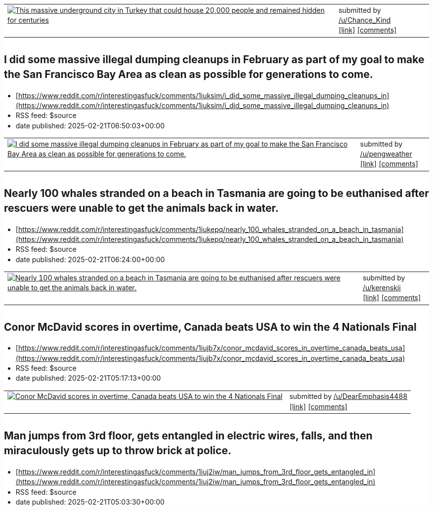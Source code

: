 <table> <tr><td> <a href="https://www.reddit.com/r/interestingasfuck/comments/1iukyis/this_massive_underground_city_in_turkey_that/"> <img src="https://preview.redd.it/wgdm2010yfke1.jpeg?width=640&amp;crop=smart&amp;auto=webp&amp;s=f2caad8a3ce7bd96c038b1eaa3461c43dda574eb" alt="This massive underground city in Turkey that could house 20,000 people and remained hidden for centuries" title="This massive underground city in Turkey that could house 20,000 people and remained hidden for centuries" /> </a> </td><td> &#32; submitted by &#32; <a href="https://www.reddit.com/user/Chance_Kind"> /u/Chance_Kind </a> <br/> <span><a href="https://i.redd.it/wgdm2010yfke1.jpeg">[link]</a></span> &#32; <span><a href="https://www.reddit.com/r/interestingasfuck/comments/1iukyis/this_massive_underground_city_in_turkey_that/">[comments]</a></span> </td></tr></table>

## I did some massive illegal dumping cleanups in February as part of my goal to make the San Francisco Bay Area as clean as possible for generations to come.
 - [https://www.reddit.com/r/interestingasfuck/comments/1iuksim/i_did_some_massive_illegal_dumping_cleanups_in](https://www.reddit.com/r/interestingasfuck/comments/1iuksim/i_did_some_massive_illegal_dumping_cleanups_in)
 - RSS feed: $source
 - date published: 2025-02-21T06:50:03+00:00

<table> <tr><td> <a href="https://www.reddit.com/r/interestingasfuck/comments/1iuksim/i_did_some_massive_illegal_dumping_cleanups_in/"> <img src="https://b.thumbs.redditmedia.com/jYLXhzwfe9jEbclbJ_uyYt3YX7cx-82blOZuLaVTFlg.jpg" alt="I did some massive illegal dumping cleanups in February as part of my goal to make the San Francisco Bay Area as clean as possible for generations to come." title="I did some massive illegal dumping cleanups in February as part of my goal to make the San Francisco Bay Area as clean as possible for generations to come." /> </a> </td><td> &#32; submitted by &#32; <a href="https://www.reddit.com/user/pengweather"> /u/pengweather </a> <br/> <span><a href="https://www.reddit.com/gallery/1iuksim">[link]</a></span> &#32; <span><a href="https://www.reddit.com/r/interestingasfuck/comments/1iuksim/i_did_some_massive_illegal_dumping_cleanups_in/">[comments]</a></span> </td></tr></table>

## Nearly 100 whales stranded on a beach in Tasmania are going to be euthanised after rescuers were unable to get the animals back in water.
 - [https://www.reddit.com/r/interestingasfuck/comments/1iukepq/nearly_100_whales_stranded_on_a_beach_in_tasmania](https://www.reddit.com/r/interestingasfuck/comments/1iukepq/nearly_100_whales_stranded_on_a_beach_in_tasmania)
 - RSS feed: $source
 - date published: 2025-02-21T06:24:00+00:00

<table> <tr><td> <a href="https://www.reddit.com/r/interestingasfuck/comments/1iukepq/nearly_100_whales_stranded_on_a_beach_in_tasmania/"> <img src="https://preview.redd.it/wao2bn2brfke1.jpeg?width=640&amp;crop=smart&amp;auto=webp&amp;s=59f98eeb25765f2f1c5c40b7e24be299624a9abf" alt="Nearly 100 whales stranded on a beach in Tasmania are going to be euthanised after rescuers were unable to get the animals back in water." title="Nearly 100 whales stranded on a beach in Tasmania are going to be euthanised after rescuers were unable to get the animals back in water." /> </a> </td><td> &#32; submitted by &#32; <a href="https://www.reddit.com/user/kerenskii"> /u/kerenskii </a> <br/> <span><a href="https://i.redd.it/wao2bn2brfke1.jpeg">[link]</a></span> &#32; <span><a href="https://www.reddit.com/r/interestingasfuck/comments/1iukepq/nearly_100_whales_stranded_on_a_beach_in_tasmania/">[comments]</a></span> </td></tr></table>

## Conor McDavid scores in overtime, Canada beats USA to win the 4 Nationals Final
 - [https://www.reddit.com/r/interestingasfuck/comments/1iujb7x/conor_mcdavid_scores_in_overtime_canada_beats_usa](https://www.reddit.com/r/interestingasfuck/comments/1iujb7x/conor_mcdavid_scores_in_overtime_canada_beats_usa)
 - RSS feed: $source
 - date published: 2025-02-21T05:17:13+00:00

<table> <tr><td> <a href="https://www.reddit.com/r/interestingasfuck/comments/1iujb7x/conor_mcdavid_scores_in_overtime_canada_beats_usa/"> <img src="https://external-preview.redd.it/b2tucmc2dWRmZmtlMdUgHQlncmwH5FpMl61Y_hccNhgBtktNRy_L0nVV8tqO.png?width=640&amp;crop=smart&amp;auto=webp&amp;s=e296a4cc0e0127aa16636e7bcf81f54b8db8c0ed" alt="Conor McDavid scores in overtime, Canada beats USA to win the 4 Nationals Final" title="Conor McDavid scores in overtime, Canada beats USA to win the 4 Nationals Final" /> </a> </td><td> &#32; submitted by &#32; <a href="https://www.reddit.com/user/DearEmphasis4488"> /u/DearEmphasis4488 </a> <br/> <span><a href="https://v.redd.it/u5glz21effke1">[link]</a></span> &#32; <span><a href="https://www.reddit.com/r/interestingasfuck/comments/1iujb7x/conor_mcdavid_scores_in_overtime_canada_beats_usa/">[comments]</a></span> </td></tr></table>

## Man jumps from 3rd floor, gets entangled in electric wires, falls, and then miraculously gets up to throw brick at police.
 - [https://www.reddit.com/r/interestingasfuck/comments/1iuj2iw/man_jumps_from_3rd_floor_gets_entangled_in](https://www.reddit.com/r/interestingasfuck/comments/1iuj2iw/man_jumps_from_3rd_floor_gets_entangled_in)
 - RSS feed: $source
 - date published: 2025-02-21T05:03:30+00:00
